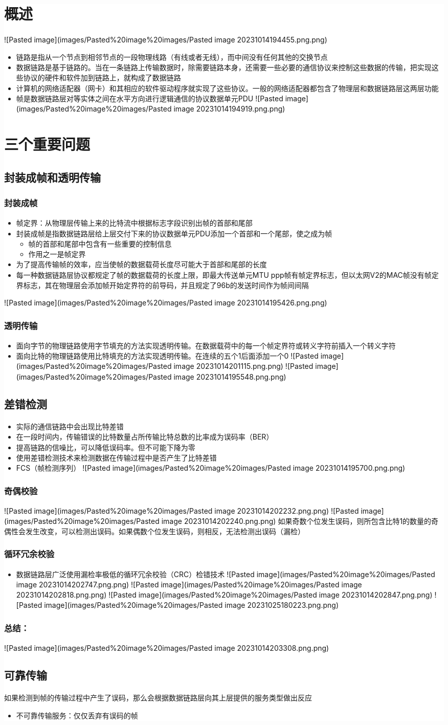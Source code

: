 # 概述

![Pasted image](images/Pasted%20image%20images/Pasted image 20231014194455.png.png)
- 链路是指从一个节点到相邻节点的一段物理线路（有线或者无线），而中间没有任何其他的交换节点
- 数据链路是基于链路的。当在一条链路上传输数据时，除需要链路本身，还需要一些必要的通信协议来控制这些数据的传输，把实现这些协议的硬件和软件加到链路上，就构成了数据链路
- 计算机的网络适配器（网卡）和其相应的软件驱动程序就实现了这些协议。一般的网络适配器都包含了物理层和数据链路层这两层功能
- 帧是数据链路层对等实体之间在水平方向进行逻辑通信的协议数据单元PDU
![Pasted image](images/Pasted%20image%20images/Pasted image 20231014194919.png.png)
# 三个重要问题
## 封装成帧和透明传输
### 封装成帧
- 帧定界：从物理层传输上来的比特流中根据标志字段识别出帧的首部和尾部
- 封装成帧是指数据链路层给上层交付下来的协议数据单元PDU添加一个首部和一个尾部，使之成为帧
	- 帧的首部和尾部中包含有一些重要的控制信息
	- 作用之一是帧定界
- 为了提高传输帧的效率，应当使帧的数据载荷长度尽可能大于首部和尾部的长度
- 每一种数据链路层协议都规定了帧的数据载荷的长度上限，即最大传送单元MTU
ppp帧有帧定界标志，但以太网V2的MAC帧没有帧定界标志，其在物理层会添加帧开始定界符的前导码，并且规定了96b的发送时间作为帧间间隔

![Pasted image](images/Pasted%20image%20images/Pasted image 20231014195426.png.png)
### 透明传输
- 面向字节的物理链路使用字节填充的方法实现透明传输。在数据载荷中的每一个帧定界符或转义字符前插入一个转义字符
- 面向比特的物理链路使用比特填充的方法实现透明传输。在连续的五个1后面添加一个0
![Pasted image](images/Pasted%20image%20images/Pasted image 20231014201115.png.png)
![Pasted image](images/Pasted%20image%20images/Pasted image 20231014195548.png.png)
## 差错检测
- 实际的通信链路中会出现比特差错
- 在一段时间内，传输错误的比特数量占所传输比特总数的比率成为误码率（BER）
- 提高链路的信噪比，可以降低误码率。但不可能下降为零
- 使用差错检测技术来检测数据在传输过程中是否产生了比特差错
- FCS（帧检测序列）
![Pasted image](images/Pasted%20image%20images/Pasted image 20231014195700.png.png)
### 奇偶校验
![Pasted image](images/Pasted%20image%20images/Pasted image 20231014202232.png.png)
![Pasted image](images/Pasted%20image%20images/Pasted image 20231014202240.png.png)
如果奇数个位发生误码，则所包含比特1的数量的奇偶性会发生改变，可以检测出误码。如果偶数个位发生误码，则相反，无法检测出误码（漏检）
### 循环冗余校验
- 数据链路层广泛使用漏检率极低的循环冗余校验（CRC）检错技术
![Pasted image](images/Pasted%20image%20images/Pasted image 20231014202747.png.png)
![Pasted image](images/Pasted%20image%20images/Pasted image 20231014202818.png.png)
![Pasted image](images/Pasted%20image%20images/Pasted image 20231014202847.png.png)
![Pasted image](images/Pasted%20image%20images/Pasted image 20231025180223.png.png)
### 总结：
![Pasted image](images/Pasted%20image%20images/Pasted image 20231014203308.png.png)
## 可靠传输
如果检测到帧的传输过程中产生了误码，那么会根据数据链路层向其上层提供的服务类型做出反应
- 不可靠传输服务：仅仅丢弃有误码的帧